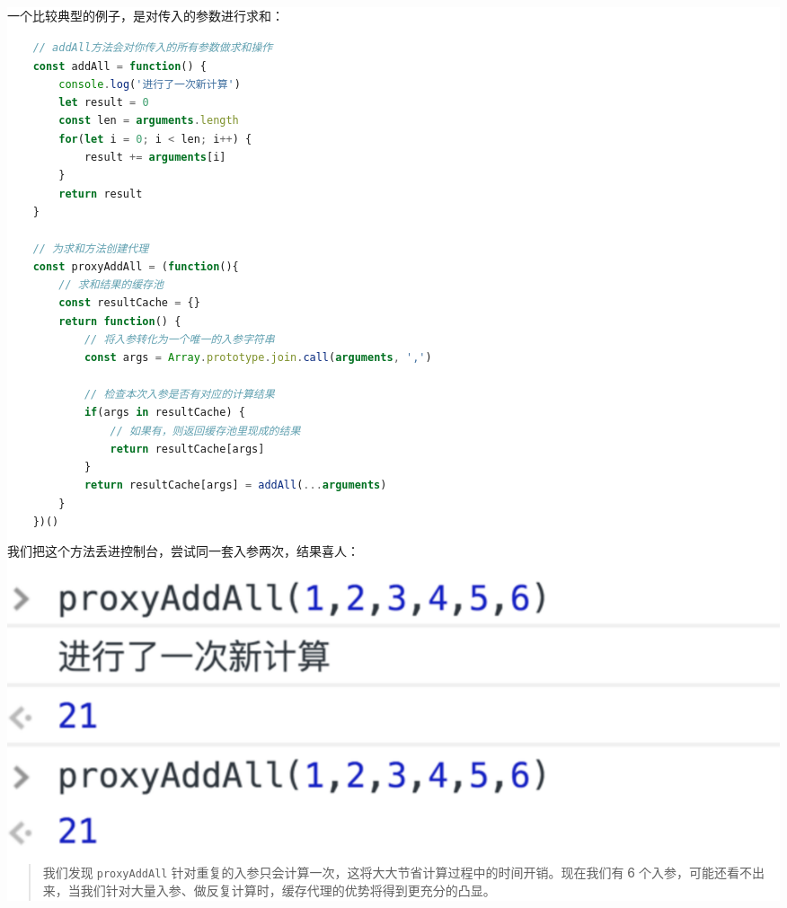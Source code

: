 一个比较典型的例子，是对传入的参数进行求和：
```js
    // addAll方法会对你传入的所有参数做求和操作
    const addAll = function() {
        console.log('进行了一次新计算')
        let result = 0
        const len = arguments.length
        for(let i = 0; i < len; i++) {
            result += arguments[i]
        }
        return result
    }
    
    // 为求和方法创建代理
    const proxyAddAll = (function(){
        // 求和结果的缓存池
        const resultCache = {}
        return function() {
            // 将入参转化为一个唯一的入参字符串
            const args = Array.prototype.join.call(arguments, ',')
            
            // 检查本次入参是否有对应的计算结果
            if(args in resultCache) {
                // 如果有，则返回缓存池里现成的结果
                return resultCache[args]
            }
            return resultCache[args] = addAll(...arguments)
        }
    })()
```

我们把这个方法丢进控制台，尝试同一套入参两次，结果喜人：

![](/images/s_poetries_work_images_20210327190950.png)

> 我们发现 `proxyAddAll` 针对重复的入参只会计算一次，这将大大节省计算过程中的时间开销。现在我们有 6
> 个入参，可能还看不出来，当我们针对大量入参、做反复计算时，缓存代理的优势将得到更充分的凸显。
